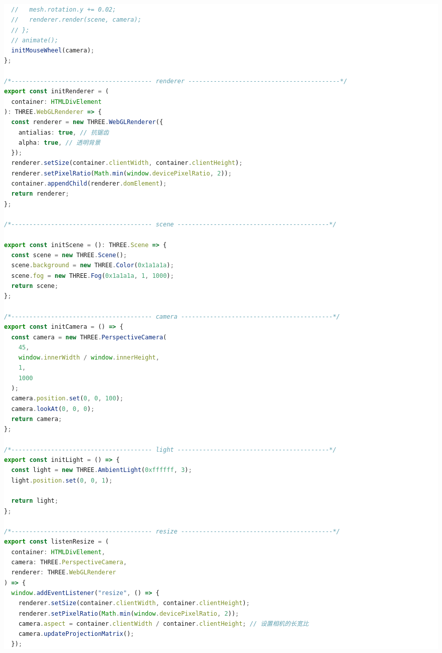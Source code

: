 ```typescript
  //   mesh.rotation.y += 0.02;
  //   renderer.render(scene, camera);
  // };
  // animate();
  initMouseWheel(camera);
};

/*--------------------------------------- renderer ------------------------------------------*/
export const initRenderer = (
  container: HTMLDivElement
): THREE.WebGLRenderer => {
  const renderer = new THREE.WebGLRenderer({
    antialias: true, // 抗锯齿
    alpha: true, // 透明背景
  });
  renderer.setSize(container.clientWidth, container.clientHeight);
  renderer.setPixelRatio(Math.min(window.devicePixelRatio, 2));
  container.appendChild(renderer.domElement);
  return renderer;
};

/*--------------------------------------- scene ------------------------------------------*/

export const initScene = (): THREE.Scene => {
  const scene = new THREE.Scene();
  scene.background = new THREE.Color(0x1a1a1a);
  scene.fog = new THREE.Fog(0x1a1a1a, 1, 1000);
  return scene;
};

/*--------------------------------------- camera ------------------------------------------*/
export const initCamera = () => {
  const camera = new THREE.PerspectiveCamera(
    45,
    window.innerWidth / window.innerHeight,
    1,
    1000
  );
  camera.position.set(0, 0, 100);
  camera.lookAt(0, 0, 0);
  return camera;
};

/*--------------------------------------- light ------------------------------------------*/
export const initLight = () => {
  const light = new THREE.AmbientLight(0xffffff, 3);
  light.position.set(0, 0, 1);

  return light;
};

/*--------------------------------------- resize ------------------------------------------*/
export const listenResize = (
  container: HTMLDivElement,
  camera: THREE.PerspectiveCamera,
  renderer: THREE.WebGLRenderer
) => {
  window.addEventListener("resize", () => {
    renderer.setSize(container.clientWidth, container.clientHeight);
    renderer.setPixelRatio(Math.min(window.devicePixelRatio, 2));
    camera.aspect = container.clientWidth / container.clientHeight; // 设置相机的长宽比
    camera.updateProjectionMatrix();
  });
```